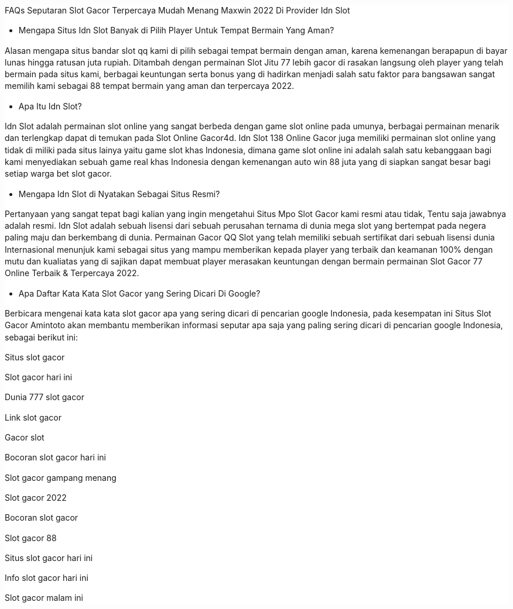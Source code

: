 
FAQs Seputaran Slot Gacor Terpercaya Mudah Menang Maxwin 2022 Di Provider Idn Slot

* Mengapa Situs Idn Slot Banyak di Pilih Player Untuk Tempat Bermain Yang Aman?

Alasan mengapa situs bandar slot qq kami di pilih sebagai tempat bermain dengan aman, karena kemenangan berapapun di bayar lunas hingga ratusan juta rupiah. Ditambah dengan permainan Slot Jitu 77 lebih gacor di rasakan langsung oleh player yang telah bermain pada situs kami, berbagai keuntungan serta bonus yang di hadirkan menjadi salah satu faktor para bangsawan sangat memilih kami sebagai 88 tempat bermain yang aman dan terpercaya 2022.

* Apa Itu Idn Slot?

Idn Slot adalah permainan slot online yang sangat berbeda dengan game slot online pada umunya, berbagai permainan menarik dan terlengkap dapat di temukan pada Slot Online Gacor4d. Idn Slot 138 Online Gacor juga memiliki permainan slot online yang tidak di miliki pada situs lainya yaitu game slot khas Indonesia, dimana game slot online ini adalah salah satu kebanggaan bagi kami menyediakan sebuah game real khas Indonesia dengan kemenangan auto win 88 juta yang di siapkan sangat besar bagi setiap warga bet slot gacor.

* Mengapa Idn Slot di Nyatakan Sebagai Situs Resmi?

Pertanyaan yang sangat tepat bagi kalian yang ingin mengetahui Situs Mpo Slot Gacor kami resmi atau tidak, Tentu saja jawabnya adalah resmi. Idn Slot adalah sebuah lisensi dari sebuah perusahan ternama di dunia mega slot yang bertempat pada negera paling maju dan berkembang di dunia. Permainan Gacor QQ Slot yang telah memiliki sebuah sertifikat dari sebuah lisensi dunia Internasional menunjuk kami sebagai situs yang mampu memberikan kepada player yang terbaik dan keamanan 100% dengan mutu dan kualiatas yang di sajikan dapat membuat player merasakan keuntungan dengan bermain permainan Slot Gacor 77 Online Terbaik & Terpercaya 2022.

* Apa Daftar Kata Kata Slot Gacor yang Sering Dicari Di Google?

Berbicara mengenai kata kata slot gacor apa yang sering dicari di pencarian google Indonesia, pada kesempatan ini Situs Slot Gacor Amintoto akan membantu memberikan informasi seputar apa saja yang paling sering dicari di pencarian google Indonesia, sebagai berikut ini:

Situs slot gacor

Slot gacor hari ini

Dunia 777 slot gacor

Link slot gacor

Gacor slot

Bocoran slot gacor hari ini

Slot gacor gampang menang

Slot gacor 2022

Bocoran slot gacor

Slot gacor 88

Situs slot gacor hari ini

Info slot gacor hari ini

Slot gacor malam ini
